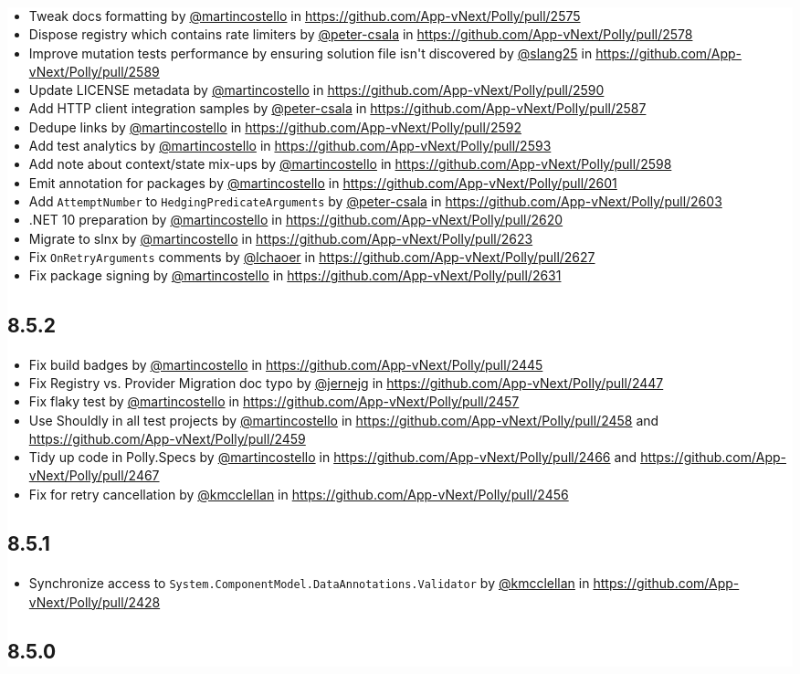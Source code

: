 * Tweak docs formatting by [@martincostello](https://github.com/martincostello) in https://github.com/App-vNext/Polly/pull/2575
* Dispose registry which contains rate limiters by [@peter-csala](https://github.com/peter-csala) in https://github.com/App-vNext/Polly/pull/2578
* Improve mutation tests performance by ensuring solution file isn't discovered by [@slang25](https://github.com/slang25) in https://github.com/App-vNext/Polly/pull/2589
* Update LICENSE metadata by [@martincostello](https://github.com/martincostello) in https://github.com/App-vNext/Polly/pull/2590
* Add HTTP client integration samples by [@peter-csala](https://github.com/peter-csala) in https://github.com/App-vNext/Polly/pull/2587
* Dedupe links by [@martincostello](https://github.com/martincostello) in https://github.com/App-vNext/Polly/pull/2592
* Add test analytics by [@martincostello](https://github.com/martincostello) in https://github.com/App-vNext/Polly/pull/2593
* Add note about context/state mix-ups by [@martincostello](https://github.com/martincostello) in https://github.com/App-vNext/Polly/pull/2598
* Emit annotation for packages by [@martincostello](https://github.com/martincostello) in https://github.com/App-vNext/Polly/pull/2601
* Add `AttemptNumber` to `HedgingPredicateArguments` by [@peter-csala](https://github.com/peter-csala) in https://github.com/App-vNext/Polly/pull/2603
* .NET 10 preparation by [@martincostello](https://github.com/martincostello) in https://github.com/App-vNext/Polly/pull/2620
* Migrate to slnx by [@martincostello](https://github.com/martincostello) in https://github.com/App-vNext/Polly/pull/2623
* Fix `OnRetryArguments` comments by [@lchaoer](https://github.com/lchaoer) in https://github.com/App-vNext/Polly/pull/2627
* Fix package signing by [@martincostello](https://github.com/martincostello) in https://github.com/App-vNext/Polly/pull/2631

## 8.5.2

* Fix build badges by [@martincostello](https://github.com/martincostello) in https://github.com/App-vNext/Polly/pull/2445
* Fix Registry vs. Provider Migration doc typo by [@jernejg](https://github.com/jernejg) in https://github.com/App-vNext/Polly/pull/2447
* Fix flaky test by [@martincostello](https://github.com/martincostello) in https://github.com/App-vNext/Polly/pull/2457
* Use Shouldly in all test projects by [@martincostello](https://github.com/martincostello) in https://github.com/App-vNext/Polly/pull/2458 and https://github.com/App-vNext/Polly/pull/2459
* Tidy up code in Polly.Specs by [@martincostello](https://github.com/martincostello) in https://github.com/App-vNext/Polly/pull/2466 and https://github.com/App-vNext/Polly/pull/2467
* Fix for retry cancellation by [@kmcclellan](https://github.com/kmcclellan) in https://github.com/App-vNext/Polly/pull/2456

## 8.5.1

* Synchronize access to `System.ComponentModel.DataAnnotations.Validator` by [@kmcclellan](https://github.com/kmcclellan) in https://github.com/App-vNext/Polly/pull/2428

## 8.5.0

